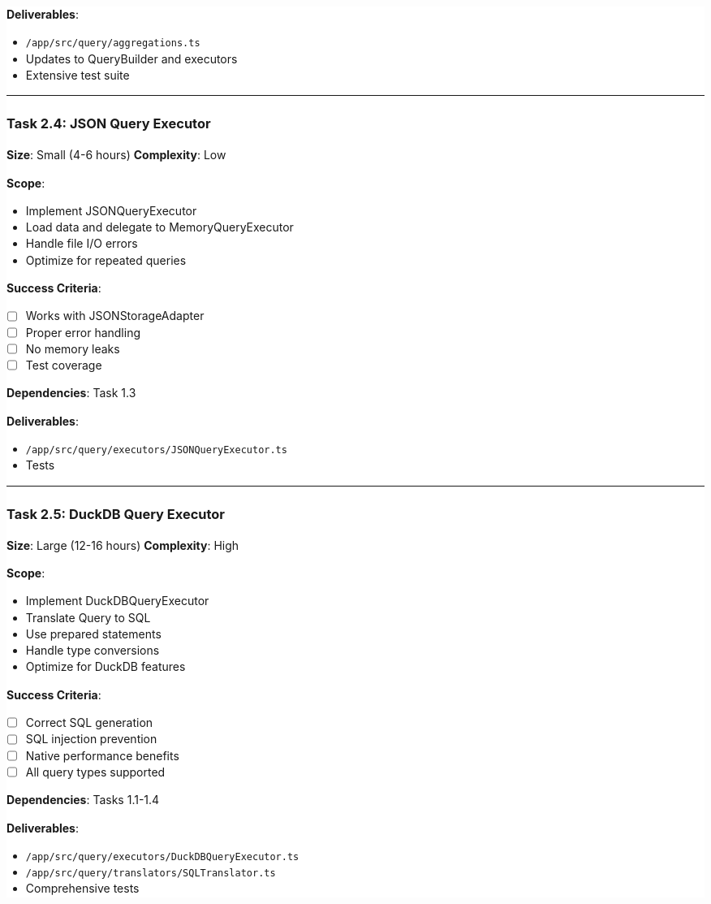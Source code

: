 **Deliverables**:
- `/app/src/query/aggregations.ts`
- Updates to QueryBuilder and executors
- Extensive test suite

---

### Task 2.4: JSON Query Executor
**Size**: Small (4-6 hours)
**Complexity**: Low

**Scope**:
- Implement JSONQueryExecutor
- Load data and delegate to MemoryQueryExecutor
- Handle file I/O errors
- Optimize for repeated queries

**Success Criteria**:
- [ ] Works with JSONStorageAdapter
- [ ] Proper error handling
- [ ] No memory leaks
- [ ] Test coverage

**Dependencies**: Task 1.3

**Deliverables**:
- `/app/src/query/executors/JSONQueryExecutor.ts`
- Tests

---

### Task 2.5: DuckDB Query Executor
**Size**: Large (12-16 hours)
**Complexity**: High

**Scope**:
- Implement DuckDBQueryExecutor
- Translate Query to SQL
- Use prepared statements
- Handle type conversions
- Optimize for DuckDB features

**Success Criteria**:
- [ ] Correct SQL generation
- [ ] SQL injection prevention
- [ ] Native performance benefits
- [ ] All query types supported

**Dependencies**: Tasks 1.1-1.4

**Deliverables**:
- `/app/src/query/executors/DuckDBQueryExecutor.ts`
- `/app/src/query/translators/SQLTranslator.ts`
- Comprehensive tests
